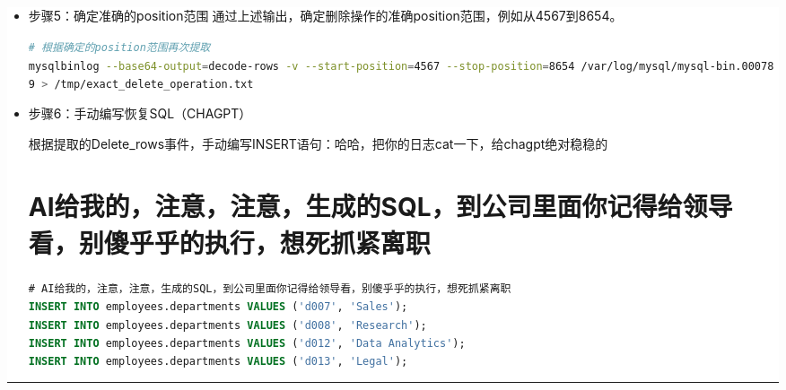    ```
   ```

* 步骤5：确定准确的position范围
   通过上述输出，确定删除操作的准确position范围，例如从4567到8654。

   ```bash
   # 根据确定的position范围再次提取
   mysqlbinlog --base64-output=decode-rows -v --start-position=4567 --stop-position=8654 /var/log/mysql/mysql-bin.000789 > /tmp/exact_delete_operation.txt
   ```

* 步骤6：手动编写恢复SQL（CHAGPT）

   根据提取的Delete_rows事件，手动编写INSERT语句：哈哈，把你的日志cat一下，给chagpt绝对稳稳的
   # AI给我的，注意，注意，生成的SQL，到公司里面你记得给领导看，别傻乎乎的执行，想死抓紧离职
   ```sql
   # AI给我的，注意，注意，生成的SQL，到公司里面你记得给领导看，别傻乎乎的执行，想死抓紧离职
   INSERT INTO employees.departments VALUES ('d007', 'Sales');
   INSERT INTO employees.departments VALUES ('d008', 'Research');
   INSERT INTO employees.departments VALUES ('d012', 'Data Analytics');
   INSERT INTO employees.departments VALUES ('d013', 'Legal');
   ```

---